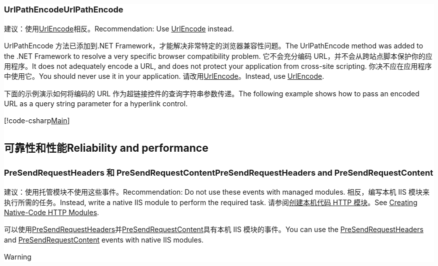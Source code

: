 ### <a name="urlpathencode"></a><span data-ttu-id="abebe-207">UrlPathEncode</span><span class="sxs-lookup"><span data-stu-id="abebe-207">UrlPathEncode</span></span>

<span data-ttu-id="abebe-208">建议：使用[UrlEncode](https://msdn.microsoft.com/library/zttxte6w.aspx)相反。</span><span class="sxs-lookup"><span data-stu-id="abebe-208">Recommendation: Use [UrlEncode](https://msdn.microsoft.com/library/zttxte6w.aspx) instead.</span></span>

<span data-ttu-id="abebe-209">UrlPathEncode 方法已添加到.NET Framework，才能解决非常特定的浏览器兼容性问题。</span><span class="sxs-lookup"><span data-stu-id="abebe-209">The UrlPathEncode method was added to the .NET Framework to resolve a very specific browser compatibility problem.</span></span> <span data-ttu-id="abebe-210">它不会充分编码 URL，并不会从跨站点脚本保护你的应用程序。</span><span class="sxs-lookup"><span data-stu-id="abebe-210">It does not adequately encode a URL, and does not protect your application from cross-site scripting.</span></span> <span data-ttu-id="abebe-211">你决不应在应用程序中使用它。</span><span class="sxs-lookup"><span data-stu-id="abebe-211">You should never use it in your application.</span></span> <span data-ttu-id="abebe-212">请改用[UrlEncode](https://msdn.microsoft.com/library/zttxte6w.aspx)。</span><span class="sxs-lookup"><span data-stu-id="abebe-212">Instead, use [UrlEncode](https://msdn.microsoft.com/library/zttxte6w.aspx).</span></span>

<span data-ttu-id="abebe-213">下面的示例演示如何将编码的 URL 作为超链接控件的查询字符串参数传递。</span><span class="sxs-lookup"><span data-stu-id="abebe-213">The following example shows how to pass an encoded URL as a query string parameter for a hyperlink control.</span></span>

[!code-csharp[Main](what-not-to-do-in-aspnet-and-what-to-do-instead/samples/sample10.cs)]

<a id="performance"></a>

## <a name="reliability-and-performance"></a><span data-ttu-id="abebe-214">可靠性和性能</span><span class="sxs-lookup"><span data-stu-id="abebe-214">Reliability and performance</span></span>

<a id="presend"></a>

### <a name="presendrequestheaders-and-presendrequestcontent"></a><span data-ttu-id="abebe-215">PreSendRequestHeaders 和 PreSendRequestContent</span><span class="sxs-lookup"><span data-stu-id="abebe-215">PreSendRequestHeaders and PreSendRequestContent</span></span>

<span data-ttu-id="abebe-216">建议：使用托管模块不使用这些事件。</span><span class="sxs-lookup"><span data-stu-id="abebe-216">Recommendation: Do not use these events with managed modules.</span></span> <span data-ttu-id="abebe-217">相反，编写本机 IIS 模块来执行所需的任务。</span><span class="sxs-lookup"><span data-stu-id="abebe-217">Instead, write a native IIS module to perform the required task.</span></span> <span data-ttu-id="abebe-218">请参阅[创建本机代码 HTTP 模块](https://msdn.microsoft.com/library/ms693629.aspx)。</span><span class="sxs-lookup"><span data-stu-id="abebe-218">See [Creating Native-Code HTTP Modules](https://msdn.microsoft.com/library/ms693629.aspx).</span></span>

<span data-ttu-id="abebe-219">可以使用[PreSendRequestHeaders](https://msdn.microsoft.com/library/system.web.httpapplication.presendrequestheaders.aspx)并[PreSendRequestContent](https://msdn.microsoft.com/library/system.web.httpapplication.presendrequestcontent.aspx)具有本机 IIS 模块的事件。</span><span class="sxs-lookup"><span data-stu-id="abebe-219">You can use the [PreSendRequestHeaders](https://msdn.microsoft.com/library/system.web.httpapplication.presendrequestheaders.aspx) and [PreSendRequestContent](https://msdn.microsoft.com/library/system.web.httpapplication.presendrequestcontent.aspx) events with native IIS modules.</span></span>
> [!WARNING]
